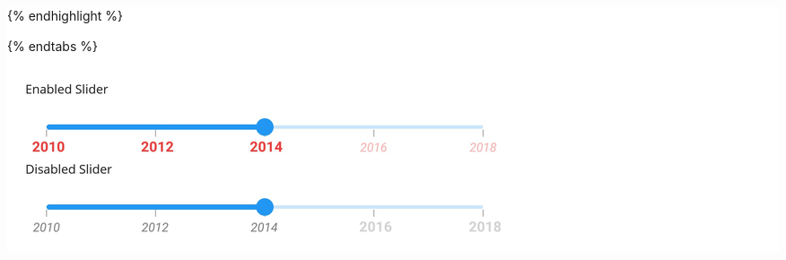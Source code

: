 {% endhighlight %}

{% endtabs %}

![Slider labels disabled state](images/labels-and-dividers/labels-disabled.png)
